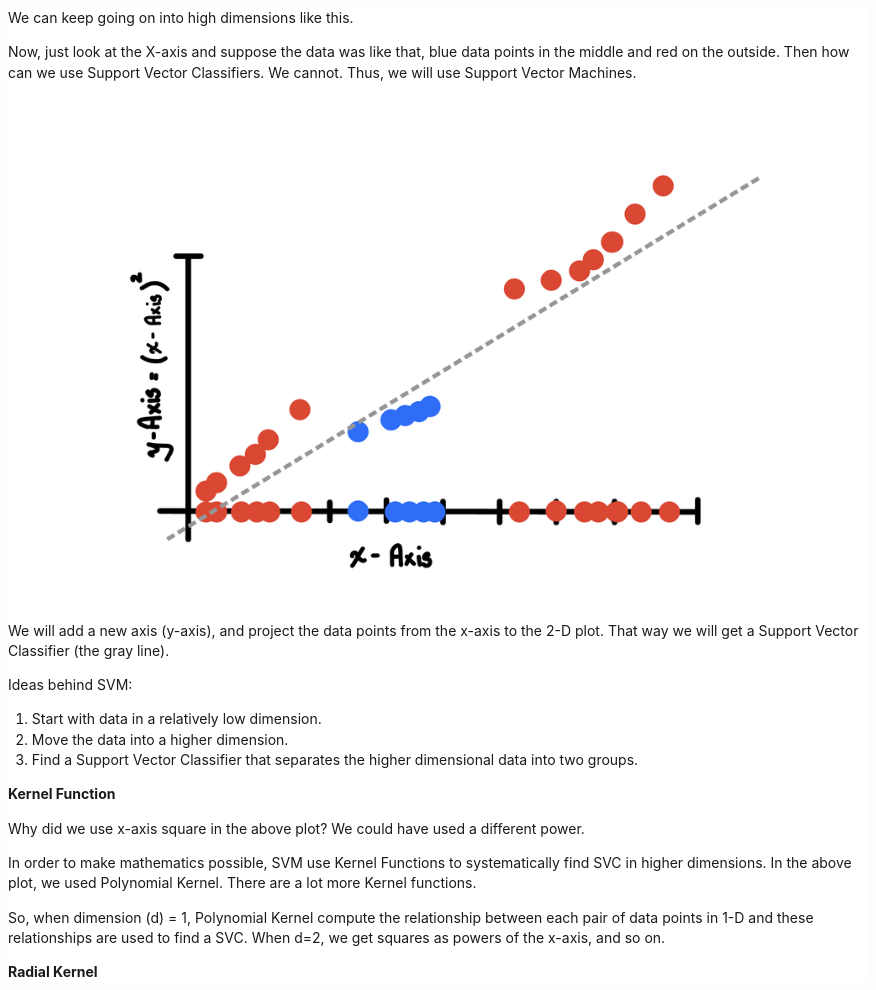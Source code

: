 
We can keep going on into high dimensions like this.

Now, just look at the X-axis and suppose the data was like that, blue data points in the middle and red on the outside. Then how can we use Support Vector Classifiers. We cannot. Thus, we will use Support Vector Machines.

![SVM](images/image_6.jpeg "SVM")

We will add a new axis (y-axis), and project the data points from the x-axis to the 2-D plot. That way we will get a Support Vector Classifier (the gray line).

Ideas behind SVM:

1. Start with data in a relatively low dimension.
2. Move the data into a higher dimension.
3. Find a Support Vector Classifier that separates the higher dimensional data into two groups. 

**Kernel Function**

Why did we use x-axis square in the above plot? We could have used a different power.

In order to make mathematics possible, SVM use Kernel Functions to systematically find SVC in higher dimensions. In the above plot, we used Polynomial Kernel. There are a lot more Kernel functions.

So, when dimension (d) = 1, Polynomial Kernel compute the relationship between each pair of data points in 1-D and these relationships are used to find a SVC. When d=2, we get squares as powers of the x-axis, and so on.

**Radial Kernel**
